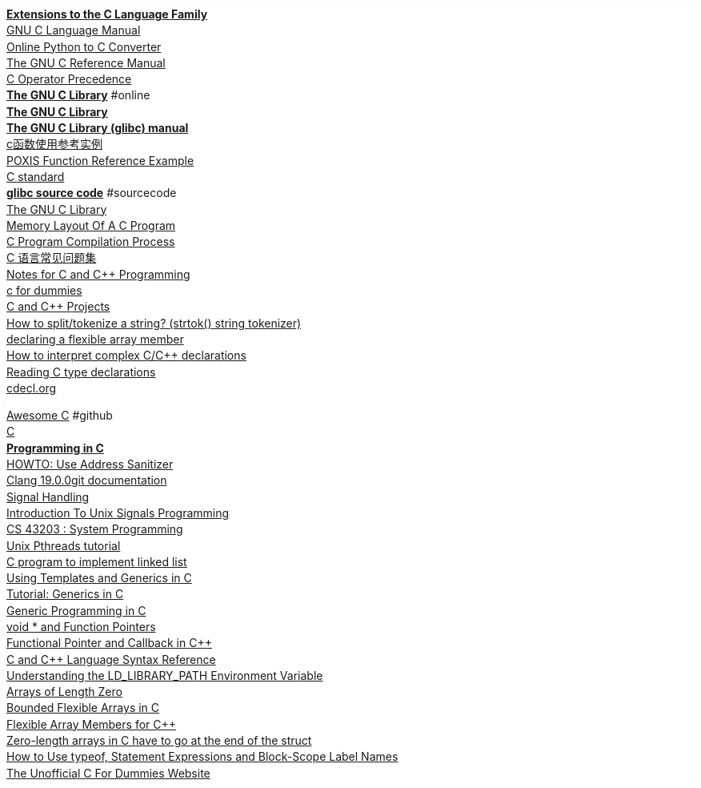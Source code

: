 [**Extensions to the C Language Family**](https://gcc.gnu.org/onlinedocs/gcc-12.2.0/gcc/C-Extensions.html)  
[GNU C Language Manual](https://www.gnu.org/software/c-intro-and-ref/manual/html_node/index.html#SEC_Contents)  
[Online Python to C Converter](https://www.codeconvert.ai/python-to-c-converter)  
[The GNU C Reference Manual](https://www.gnu.org/software/gnu-c-manual/gnu-c-manual.html)  
[C Operator Precedence](https://en.cppreference.com/w/c/language/operator_precedence)  
[**The GNU C Library**](https://www.gnu.org/software/libc/manual/html_node/index.html#SEC_Contents) #online  
[**The GNU C Library**](http://herbert.the-little-red-haired-girl.org/html/glibc/libc_toc.html)  
[**The GNU C Library (glibc) manual**](https://sourceware.org/glibc/manual/)  
[c函数使用参考实例](https://bytefreaks.net/category/programming-2/c-programming-2)  
[POXIS Function Reference Example](https://support.sas.com/documentation/onlinedoc/sasc/doc/lr2/lrv2ch20.htm#lr2posix)  
[C standard](https://www.open-std.org/jtc1/sc22/wg14/www/standards.html)  
[**glibc source code**](https://elixir.bootlin.com/glibc/latest/source) #sourcecode  
[The GNU C Library](https://www.gnu.org/software/libc/manual/html_mono/libc.html)  
[Memory Layout Of A C Program](https://hackthedeveloper.com/memory-layout-c-program/)  
[C Program Compilation Process](https://hackthedeveloper.com/c-program-compilation-process/)  
[C 语言常见问题集](https://c-faq-chn.sourceforge.net/ccfaq/ccfaq.html)  
[Notes for C and C++ Programming](https://www.codeinsideout.com/blog/c-cpp/notes/)  
[c for dummies](https://c-for-dummies.com/)  
[C and C++ Projects](https://www.codewithc.com/c-projects-with-source-code/)  
[How to split/tokenize a string? (strtok() string tokenizer)](https://www.equestionanswers.com/c/c-strtok.php)  
[declaring a flexible array member](https://wiki.sei.cmu.edu/confluence/display/c/DCL38-C.+Use+the+correct+syntax+when+declaring+a+flexible+array+member)  
[How to interpret complex C/C++ declarations](https://www.codeproject.com/Articles/7042/How-to-interpret-complex-C-C-declarations)  
[Reading C type declarations](http://unixwiz.net/techtips/reading-cdecl.html)  
[cdecl.org](https://cdecl.org/)  

[Awesome C](https://github.com/oz123/awesome-c?tab=readme-ov-file#awesome-c) #github  
[C](https://github.com/marcotrosi/C)  
[**Programming in C**](https://users.cs.cf.ac.uk/dave/C/)  
[HOWTO: Use Address Sanitizer](https://www.osc.edu/resources/getting_started/howto/howto_use_address_sanitizer)  
[Clang 19.0.0git documentation](https://clang.llvm.org/docs/index.html)  
[Signal Handling](https://www.gnu.org/software/libc/manual/html_node/Signal-Handling.html)  
[Introduction To Unix Signals Programming](https://www.cs.kent.edu/~ruttan/sysprog/lectures/signals.html)  
[CS 43203 : System Programming](https://www.cs.kent.edu/~ruttan/sysprog/)  
[Unix Pthreads tutorial](https://www.cs.kent.edu/~ruttan/sysprog/)  
[C program to implement linked list](https://www.programmingsimplified.com/c/data-structures)  
[Using Templates and Generics in C](https://levelup.gitconnected.com/using-templates-and-generics-in-c-968da223154d)  
[Tutorial: Generics in C](https://itnext.io/tutorial-generics-in-c-b3362b3376a3)  
[Generic Programming in C](https://cs.boisestate.edu/~amit/teaching/253/handouts/07-c-generic-coding-handout.pdf)  
[void * and Function Pointers](https://web.stanford.edu/class/archive/cs/cs107/cs107.1202/lab4/)  
[Functional Pointer and Callback in C++](https://primerpy.medium.com/functional-pointer-and-callback-in-c-86c208df6b2f)  
[C and C++ Language Syntax Reference](https://www.cprogramming.com/reference/)  
[Understanding the LD_LIBRARY_PATH Environment Variable](https://tecadmin.net/understanding-the-ld_library_path-environment-variable/)  
[Arrays of Length Zero](https://gcc.gnu.org/onlinedocs/gcc/Zero-Length.html)  
[Bounded Flexible Arrays in C](https://people.kernel.org/kees/bounded-flexible-arrays-in-c)  
[Flexible Array Members for C++](https://www.open-std.org/jtc1/sc22/wg21/docs/papers/2018/p1039r0.html)  
[Zero-length arrays in C have to go at the end of the struct](https://shivankaul.com/blog/zero-length-arrays)  
[How to Use typeof, Statement Expressions and Block-Scope Label Names](https://www.oracle.com/solaris/technologies/c-type.html)  
[The Unofficial C For Dummies Website](https://c-for-dummies.com/)  